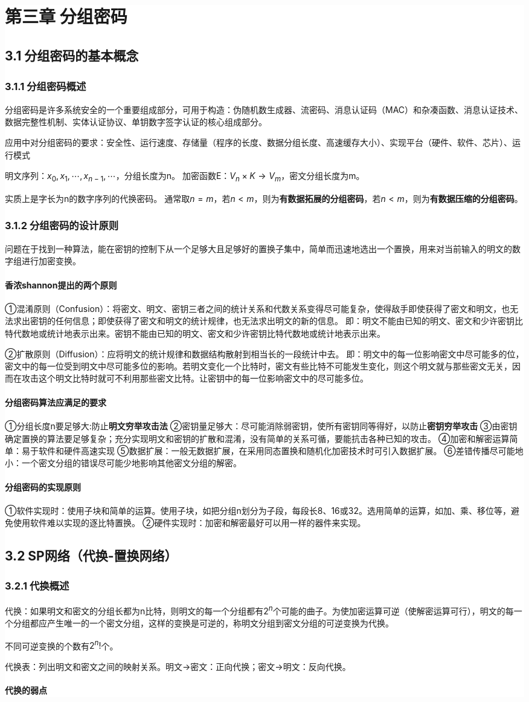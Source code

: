 # 第三章 分组密码
## 3.1 分组密码的基本概念
### 3.1.1 分组密码概述
分组密码是许多系统安全的一个重要组成部分，可用于构造：伪随机数生成器、流密码、消息认证码（MAC）和杂凑函数、消息认证技术、数据完整性机制、实体认证协议、单钥数字签字认证的核心组成部分。

应用中对分组密码的要求：安全性、运行速度、存储量（程序的长度、数据分组长度、高速缓存大小）、实现平台（硬件、软件、芯片）、运行模式

明文序列：$x_0,x_1,\cdots,x_{n-1},\cdots$，分组长度为n。
加密函数E：$V_n\times K\rightarrow V_m$，密文分组长度为m。

实质上是字长为n的数字序列的代换密码。
通常取$n=m$，若$n\lt m$，则为**有数据拓展的分组密码**，若$n\lt m$，则为**有数据压缩的分组密码**。

### 3.1.2 分组密码的设计原则
问题在于找到一种算法，能在密钥的控制下从一个足够大且足够好的置换子集中，简单而迅速地选出一个置换，用来对当前输入的明文的数字组进行加密变换。

#### 香浓shannon提出的两个原则

①混淆原则（Confusion）：将密文、明文、密钥三者之间的统计关系和代数关系变得尽可能复杂，使得敌手即使获得了密文和明文，也无法求出密钥的任何信息；即使获得了密文和明文的统计规律，也无法求出明文的新的信息。
即：明文不能由已知的明文、密文和少许密钥比特代数地或统计地表示出来。密钥不能由已知的明文、密文和少许密钥比特代数地或统计地表示出来。

②扩散原则（Diffusion）：应将明文的统计规律和数据结构散射到相当长的一段统计中去。
即：明文中的每一位影响密文中尽可能多的位，密文中的每一位受到明文中尽可能多位的影响。若明文变化一个比特时，密文有些比特不可能发生变化，则这个明文就与那些密文无关，因而在攻击这个明文比特时就可不利用那些密文比特。让密钥中的每一位影响密文中的尽可能多位。

#### 分组密码算法应满足的要求

①分组长度n要足够大:防止**明文穷举攻击法**
②密钥量足够大：尽可能消除弱密钥，使所有密钥同等得好，以防止**密钥穷举攻击**
③由密钥确定置换的算法要足够复杂；充分实现明文和密钥的扩散和混淆，没有简单的关系可循，要能抗击各种已知的攻击。
④加密和解密运算简单：易于软件和硬件高速实现
⑤数据扩展：一般无数据扩展，在采用同态置换和随机化加密技术时可引入数据扩展。
⑥差错传播尽可能地小：一个密文分组的错误尽可能少地影响其他密文分组的解密。

#### 分组密码的实现原则
①软件实现时：使用子块和简单的运算。使用子块，如把分组n划分为子段，每段长8、16或32。选用简单的运算，如加、乘、移位等，避免使用软件难以实现的逐比特置换。
②硬件实现时：加密和解密最好可以用一样的器件来实现。

## 3.2 SP网络（代换-置换网络）

### 3.2.1 代换概述

代换：如果明文和密文的分组长都为n比特，则明文的每一个分组都有$2^n$个可能的曲子。为使加密运算可逆（使解密运算可行），明文的每一个分组都应产生唯一的一个密文分组，这样的变换是可逆的，称明文分组到密文分组的可逆变换为代换。

不同可逆变换的个数有$2^n!$个。

代换表：列出明文和密文之间的映射关系。明文→密文：正向代换；密文→明文：反向代换。

#### 代换的弱点
